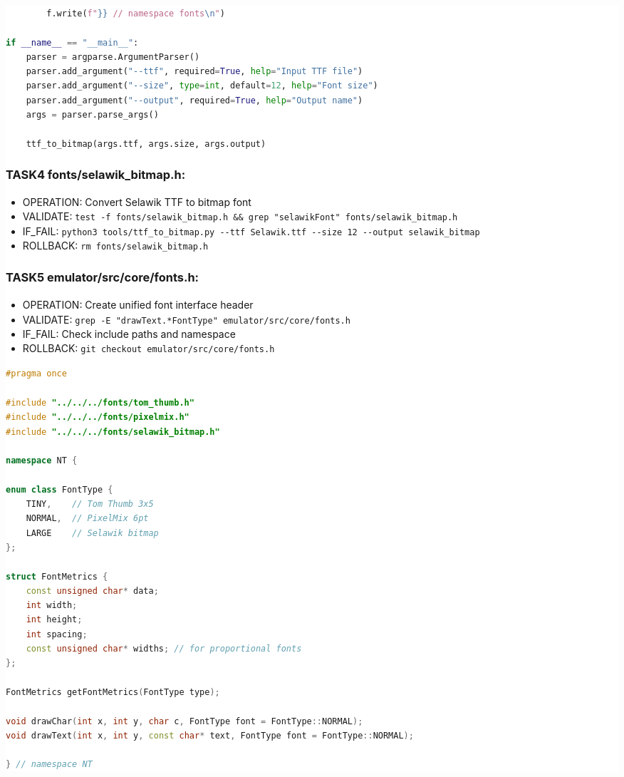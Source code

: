 ```python
        f.write(f"}} // namespace fonts\n")

if __name__ == "__main__":
    parser = argparse.ArgumentParser()
    parser.add_argument("--ttf", required=True, help="Input TTF file")
    parser.add_argument("--size", type=int, default=12, help="Font size")
    parser.add_argument("--output", required=True, help="Output name")
    args = parser.parse_args()
    
    ttf_to_bitmap(args.ttf, args.size, args.output)
```

### TASK4 fonts/selawik_bitmap.h:
- OPERATION: Convert Selawik TTF to bitmap font
- VALIDATE: `test -f fonts/selawik_bitmap.h && grep "selawikFont" fonts/selawik_bitmap.h`
- IF_FAIL: `python3 tools/ttf_to_bitmap.py --ttf Selawik.ttf --size 12 --output selawik_bitmap`
- ROLLBACK: `rm fonts/selawik_bitmap.h`

### TASK5 emulator/src/core/fonts.h:
- OPERATION: Create unified font interface header
- VALIDATE: `grep -E "drawText.*FontType" emulator/src/core/fonts.h`
- IF_FAIL: Check include paths and namespace
- ROLLBACK: `git checkout emulator/src/core/fonts.h`

```cpp
#pragma once

#include "../../../fonts/tom_thumb.h"
#include "../../../fonts/pixelmix.h"
#include "../../../fonts/selawik_bitmap.h"

namespace NT {

enum class FontType {
    TINY,    // Tom Thumb 3x5
    NORMAL,  // PixelMix 6pt
    LARGE    // Selawik bitmap
};

struct FontMetrics {
    const unsigned char* data;
    int width;
    int height;
    int spacing;
    const unsigned char* widths; // for proportional fonts
};

FontMetrics getFontMetrics(FontType type);

void drawChar(int x, int y, char c, FontType font = FontType::NORMAL);
void drawText(int x, int y, const char* text, FontType font = FontType::NORMAL);

} // namespace NT
```
